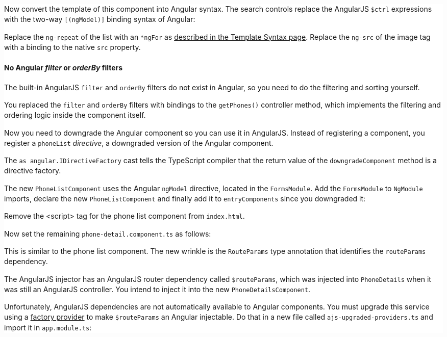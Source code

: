 Now convert the template of this component into Angular syntax.
The search controls replace the AngularJS `$ctrl` expressions with the two-way `[(ngModel)]` binding syntax of Angular:

<code-example path="upgrade-phonecat-2-hybrid/app/phone-list/phone-list.template.html" region="controls" header="app/phone-list/phone-list.template.html (search controls)"></code-example>

Replace the `ng-repeat` of the list with an `*ngFor` as [described in the Template Syntax page][AioGuideBuiltInDirectives].
Replace the `ng-src` of the image tag with a binding to the native `src` property.

<code-example path="upgrade-phonecat-2-hybrid/app/phone-list/phone-list.template.html" region="list" header="app/phone-list/phone-list.template.html (phones)"></code-example>

#### No Angular *filter* or *orderBy* filters

The built-in AngularJS `filter` and `orderBy` filters do not exist in Angular, so you need to do the filtering and sorting yourself.

You replaced the `filter` and `orderBy` filters with bindings to the `getPhones()` controller method, which implements the filtering and ordering logic inside the component itself.

<code-example path="upgrade-phonecat-2-hybrid/app/phone-list/phone-list.component.ts" region="getphones" header="app/phone-list/phone-list.component.ts"></code-example>

Now you need to downgrade the Angular component so you can use it in AngularJS.
Instead of registering a component, you register a `phoneList` *directive*, a downgraded version of the Angular component.

The `as angular.IDirectiveFactory` cast tells the TypeScript compiler that the return value of the `downgradeComponent` method is a directive factory.

<code-example path="upgrade-phonecat-2-hybrid/app/phone-list/phone-list.component.ts" region="downgrade-component" header="app/phone-list/phone-list.component.ts"></code-example>

The new `PhoneListComponent` uses the Angular `ngModel` directive, located in the `FormsModule`.
Add the `FormsModule` to `NgModule` imports, declare the new `PhoneListComponent` and finally add it to `entryComponents` since you downgraded it:

<code-example path="upgrade-phonecat-2-hybrid/app/app.module.ts" region="phonelist" header="app.module.ts"></code-example>

Remove the &lt;script&gt; tag for the phone list component from `index.html`.

Now set the remaining `phone-detail.component.ts` as follows:

<code-example path="upgrade-phonecat-2-hybrid/app/phone-detail/phone-detail.component.ts" header="app/phone-detail/phone-detail.component.ts"></code-example>

This is similar to the phone list component.
The new wrinkle is the `RouteParams` type annotation that identifies the `routeParams` dependency.

The AngularJS injector has an AngularJS router dependency called `$routeParams`, which was injected into `PhoneDetails` when it was still an AngularJS controller.
You intend to inject it into the new `PhoneDetailsComponent`.

Unfortunately, AngularJS dependencies are not automatically available to Angular components.
You must upgrade this service using a [factory provider][AioGuideUpgradeMakingAngularjsDependenciesInjectableToAngular] to make `$routeParams` an Angular injectable.
Do that in a new file called `ajs-upgraded-providers.ts` and import it in `app.module.ts`:


[AioApiCoreNgzone]: api/core/NgZone "NgZone | Core - API | Angular"
[AioApiCoreOnchanges]: api/core/OnChanges "OnChanges | Core - API | Angular"
[AioGuideAnimations]: guide/animations "Introduction to Angular animations | Angular"
[AioGuideAotCompiler]: guide/aot-compiler "Ahead-of-time (AOT) compilation | Angular"
[AioGuideBuiltInDirectives]: guide/built-in-directives "Built-in directives | Angular"
[AioGuideDependencyInjection]: guide/dependency-injection "Dependency injection in Angular | Angular"
[AioGuideDependencyInjectionProvidersFactoryProviders]: guide/dependency-injection-providers#factory-providers "Using factory providers - Dependency providers | Angular"
[AioGuideGlossaryLazyLoading]: guide/glossary#lazy-loading "lazy loading - Glossary | Angular"
[AioGuideHierarchicalDependencyInjection]: guide/hierarchical-dependency-injection "Hierarchical injectors | Angular"
[AioGuideLifecycleHooks]: guide/lifecycle-hooks "Lifecycle hooks | Angular"
[AioGuideNgmodules]: guide/ngmodules "NgModules | Angular"
[AioGuideRouter]: guide/router "Common Routing Tasks | Angular"
[AioGuideTypescriptConfiguration]: guide/typescript-configuration "TypeScript configuration | Angular"
[AioGuideUpgradeBootstrappingHybridApplications]: guide/upgrade#bootstrapping-hybrid-applications "Bootstrapping hybrid applications - Upgrading from AngularJS to Angular | Angular"
[AioGuideUpgradeFollowTheAngularStyleguide]: guide/upgrade#follow-the-angular-styleguide "Follow the AngularJS Style Guide - Upgrading from AngularJS to Angular | Angular"
[AioGuideUpgradeMakingAngularjsDependenciesInjectableToAngular]: guide/upgrade#making-angularjs-dependencies-injectable-to-angular "Making AngularJS Dependencies Injectable to Angular - Upgrading from AngularJS to Angular | Angular"
[AioGuideUpgradePreparation]: guide/upgrade#preparation "Preparation - Upgrading from AngularJS to Angular | Angular"
[AioGuideUpgradeUpgradingWithNgupgrade]: guide/upgrade#upgrading-with-ngupgrade "Upgrading with ngUpgrade - Upgrading from AngularJS to Angular | Angular"
[AioGuideUpgradeUsingComponentDirectives]: guide/upgrade#using-component-directives "Using Component Directives - Upgrading from AngularJS to Angular | Angular"
[AioGuideUpgradeSetup]: guide/upgrade-setup "Setup for upgrading from AngularJS | Angular"
[AngularBlogFindingAPathForwardWithAngularjs7e186fdd4429]: https://blog.angular.io/finding-a-path-forward-with-angularjs-7e186fdd4429 "Finding a Path Forward with AngularJS | Angular Blog"
[AngularjsDocsApiNgFunctionAngularBootstrap]: https://docs.angularjs.org/api/ng/function/angular.bootstrap "angular.bootstrap | API | AngularJS"
[AngularjsDocsApiNgTypeAngularModule]: https://docs.angularjs.org/api/ng/type/angular.Module "angular.Module | API | AngularJS"
[AngularjsDocsApiNgTypeAngularModuleComponent]: https://docs.angularjs.org/api/ng/type/angular.Module#component "component(name, options); - angular.Module | API | AngularJS"
[AngularjsDocsApiNgrouteDirectiveNgview]: https://docs.angularjs.org/api/ngRoute/directive/ngView "ngView | API | AngularJS"
[AngularjsDocsApiNgrouteProviderRouteprovider]: https://docs.angularjs.org/api/ngRoute/provider/$routeProvider "$routeProvider | API | AngularJS"
[AngularjsDocsApiNgServiceLocation]: https://docs.angularjs.org/api/ng/service/$location "$location | API | AngularJS"
[AngularjsDocsTutorial]: https://docs.angularjs.org/tutorial "PhoneCat Tutorial App | Tutorial | AngularJS"
[BrowserifyMain]: http://browserify.org "Browserify"
[GithubAngularAngularIssues35989]: https://github.com/angular/angular/issues/35989 "Issue 35989: docs(upgrade): correctly document how to use AOT compilation for hybrid apps | angular/angular | GitHub"
[GithubAngularAngularIssues38366]: https://github.com/angular/angular/issues/38366 " Issue 38366: RFC: Ivy Library Distribution| angular/angular | GitHub"
[GithubAngularAngularPhonecat]: https://github.com/angular/angular-phonecat "angular/angular-phonecat | GitHub"
[GithubAngularAngularPhonecatCommits15Snapshot]: https://github.com/angular/angular-phonecat/commits/1.5-snapshot "angular/angular-phonecat v1.5 | GitHub"
[GithubAngularQuickstart]: https://github.com/angular/quickstart "angular/quickstart | GitHub"
[GithubJohnpapaAngularStyleguideBlobPrimaryA1ReadmeMd]: https://github.com/johnpapa/angular-styleguide/blob/master/a1/README.md "Angular 1 Style Guide | johnpapa/angular-styleguide | GitHub"
[GithubJohnpapaAngularStyleguideBlobPrimaryA1ReadmeMdFoldersByFeatureStructure]: https://github.com/johnpapa/angular-styleguide/blob/master/a1/README.md#folders-by-feature-structure "Folders-by-Feature Structure - Angular 1 Style Guide | johnpapa/angular-styleguide | GitHub"
[GithubJohnpapaAngularStyleguideBlobPrimaryA1ReadmeMdModularity]: https://github.com/johnpapa/angular-styleguide/blob/master/a1/README.md#modularity "Modularity - Angular 1 Style Guide | johnpapa/angular-styleguide | GitHub"
[GithubJohnpapaAngularStyleguideBlobPrimaryA1ReadmeMdOrganizingTests]: https://github.com/johnpapa/angular-styleguide/blob/master/a1/README.md#organizing-tests "Organizing Tests - Angular 1 Style Guide | johnpapa/angular-styleguide | GitHub"
[GithubJohnpapaAngularStyleguideBlobPrimaryA1ReadmeMdSingleResponsibility]: https://github.com/johnpapa/angular-styleguide/blob/master/a1/README.md#single-responsibility "Single Responsibility - Angular 1 Style Guide | johnpapa/angular-styleguide | GitHub"
[GithubMgechevAngularUmdBundle]: https://github.com/mgechev/angular-umd-bundle "UMD Angular bundle | mgechev/angular-umd-bundle | GitHub"
[GithubMicrosoftTypescriptWikiWhatsNewInTypescriptSupportForUmdModuleDefinitions]: https://github.com/Microsoft/TypeScript/wiki/What's-new-in-TypeScript#support-for-umd-module-definitions "Support for UMD module definitions - What's new in TypeScript | microsoft/TypeScript | GitHub"
[GithubSystemjsSystemjs]: https://github.com/systemjs/systemjs "systemjs/systemjs | GitHub"
[GithubWebpackMain]: https://webpack.github.io "webpack module bundler | GitHub"
[NpmjsPackageTypesAngular]: https://www.npmjs.com/package/@types/angular "@types/angular | npm"
[RollupjsMain]: https://rollupjs.org "rollup.js"
